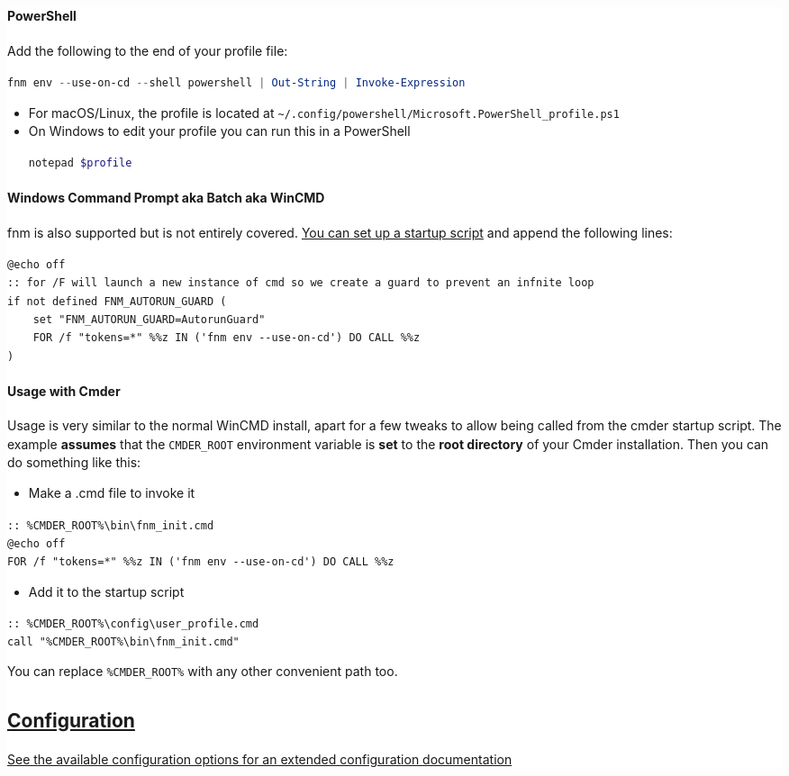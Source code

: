 #### PowerShell

Add the following to the end of your profile file:

```powershell
fnm env --use-on-cd --shell powershell | Out-String | Invoke-Expression
```

- For macOS/Linux, the profile is located at `~/.config/powershell/Microsoft.PowerShell_profile.ps1`
- On Windows to edit your profile you can run this in a PowerShell
  ```powershell
  notepad $profile
  ```

#### Windows Command Prompt aka Batch aka WinCMD

fnm is also supported but is not entirely covered. [You can set up a startup script](https://superuser.com/a/144348) and append the following lines:

```batch
@echo off
:: for /F will launch a new instance of cmd so we create a guard to prevent an infnite loop
if not defined FNM_AUTORUN_GUARD (
    set "FNM_AUTORUN_GUARD=AutorunGuard"
    FOR /f "tokens=*" %%z IN ('fnm env --use-on-cd') DO CALL %%z
)
```

#### Usage with Cmder

Usage is very similar to the normal WinCMD install, apart for a few tweaks to allow being called from the cmder startup script. The example **assumes** that the `CMDER_ROOT` environment variable is **set** to the **root directory** of your Cmder installation.
Then you can do something like this:

- Make a .cmd file to invoke it

```batch
:: %CMDER_ROOT%\bin\fnm_init.cmd
@echo off
FOR /f "tokens=*" %%z IN ('fnm env --use-on-cd') DO CALL %%z
```

- Add it to the startup script

```batch
:: %CMDER_ROOT%\config\user_profile.cmd
call "%CMDER_ROOT%\bin\fnm_init.cmd"
```

You can replace `%CMDER_ROOT%` with any other convenient path too.

## [Configuration](./docs/configuration.md)

[See the available configuration options for an extended configuration documentation](./docs/configuration.md)
